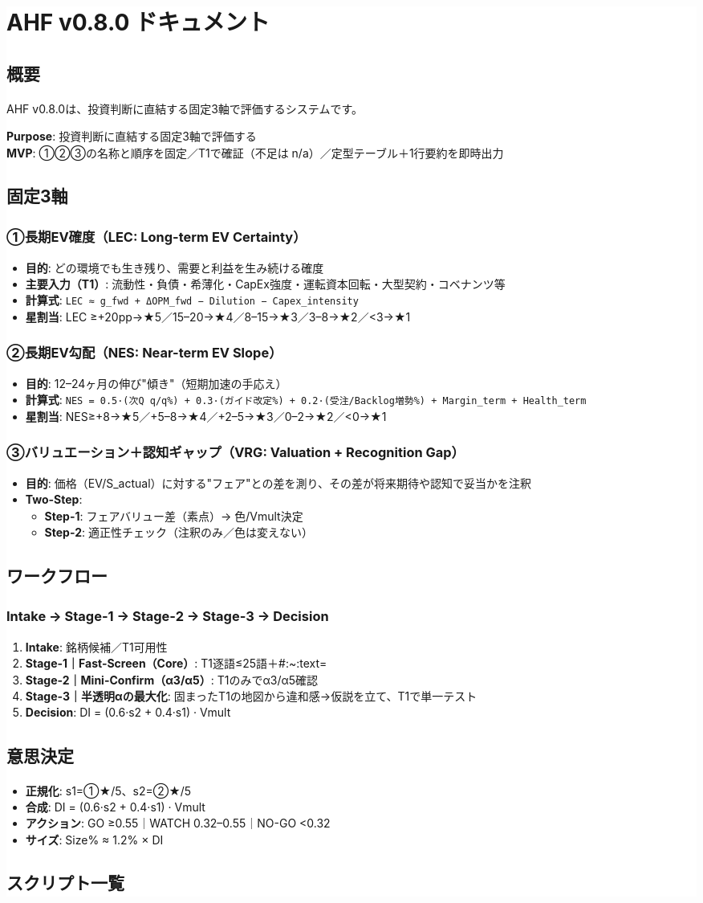 # AHF v0.8.0 ドキュメント

## 概要

AHF v0.8.0は、投資判断に直結する固定3軸で評価するシステムです。

**Purpose**: 投資判断に直結する固定3軸で評価する  
**MVP**: ①②③の名称と順序を固定／T1で確証（不足は n/a）／定型テーブル＋1行要約を即時出力

## 固定3軸

### ①長期EV確度（LEC: Long-term EV Certainty）
- **目的**: どの環境でも生き残り、需要と利益を生み続ける確度
- **主要入力（T1）**: 流動性・負債・希薄化・CapEx強度・運転資本回転・大型契約・コベナンツ等
- **計算式**: `LEC ≈ g_fwd + ΔOPM_fwd − Dilution − Capex_intensity`
- **星割当**: LEC ≥+20pp→★5／15–20→★4／8–15→★3／3–8→★2／<3→★1

### ②長期EV勾配（NES: Near-term EV Slope）
- **目的**: 12–24ヶ月の伸び"傾き"（短期加速の手応え）
- **計算式**: `NES = 0.5·(次Q q/q%) + 0.3·(ガイド改定%) + 0.2·(受注/Backlog増勢%) + Margin_term + Health_term`
- **星割当**: NES≥+8→★5／+5–8→★4／+2–5→★3／0–2→★2／<0→★1

### ③バリュエーション＋認知ギャップ（VRG: Valuation + Recognition Gap）
- **目的**: 価格（EV/S_actual）に対する"フェア"との差を測り、その差が将来期待や認知で妥当かを注釈
- **Two-Step**:
  - **Step-1**: フェアバリュー差（素点）→ 色/Vmult決定
  - **Step-2**: 適正性チェック（注釈のみ／色は変えない）

## ワークフロー

### Intake → Stage-1 → Stage-2 → Stage-3 → Decision

1. **Intake**: 銘柄候補／T1可用性
2. **Stage-1｜Fast-Screen（Core）**: T1逐語≤25語＋#:~:text=
3. **Stage-2｜Mini-Confirm（α3/α5）**: T1のみでα3/α5確認
4. **Stage-3｜半透明αの最大化**: 固まったT1の地図から違和感→仮説を立て、T1で単一テスト
5. **Decision**: DI = (0.6·s2 + 0.4·s1) · Vmult

## 意思決定

- **正規化**: s1=①★/5、s2=②★/5
- **合成**: DI = (0.6·s2 + 0.4·s1) · Vmult
- **アクション**: GO ≥0.55｜WATCH 0.32–0.55｜NO-GO <0.32
- **サイズ**: Size% ≈ 1.2% × DI

## スクリプト一覧
